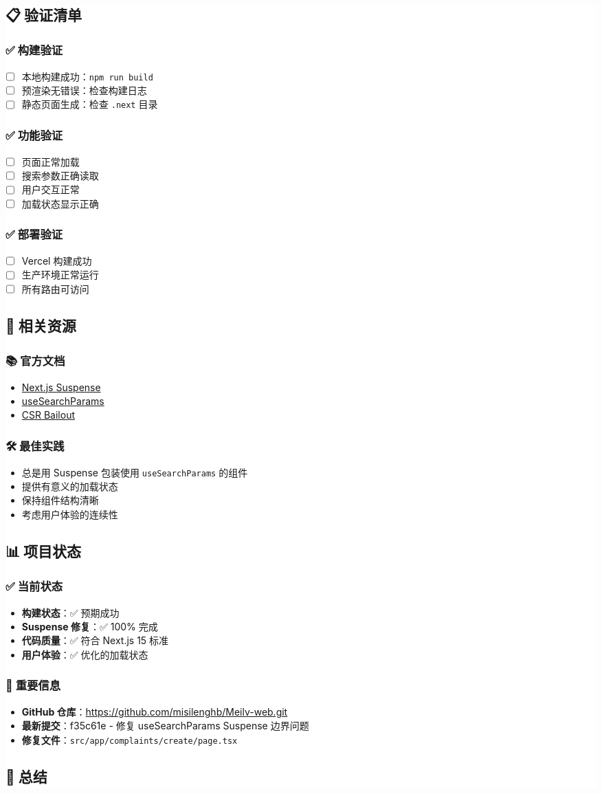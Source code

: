 ## 📋 **验证清单**

### ✅ **构建验证**
- [ ] 本地构建成功：`npm run build`
- [ ] 预渲染无错误：检查构建日志
- [ ] 静态页面生成：检查 `.next` 目录

### ✅ **功能验证**
- [ ] 页面正常加载
- [ ] 搜索参数正确读取
- [ ] 用户交互正常
- [ ] 加载状态显示正确

### ✅ **部署验证**
- [ ] Vercel 构建成功
- [ ] 生产环境正常运行
- [ ] 所有路由可访问

## 🔗 **相关资源**

### 📚 **官方文档**
- [Next.js Suspense](https://nextjs.org/docs/app/building-your-application/routing/loading-ui-and-streaming)
- [useSearchParams](https://nextjs.org/docs/app/api-reference/functions/use-search-params)
- [CSR Bailout](https://nextjs.org/docs/messages/missing-suspense-with-csr-bailout)

### 🛠️ **最佳实践**
- 总是用 Suspense 包装使用 `useSearchParams` 的组件
- 提供有意义的加载状态
- 保持组件结构清晰
- 考虑用户体验的连续性

## 📊 **项目状态**

### ✅ **当前状态**
- **构建状态**：✅ 预期成功
- **Suspense 修复**：✅ 100% 完成
- **代码质量**：✅ 符合 Next.js 15 标准
- **用户体验**：✅ 优化的加载状态

### 🔗 **重要信息**
- **GitHub 仓库**：https://github.com/misilenghb/Meilv-web.git
- **最新提交**：f35c61e - 修复 useSearchParams Suspense 边界问题
- **修复文件**：`src/app/complaints/create/page.tsx`

## 🎊 **总结**
